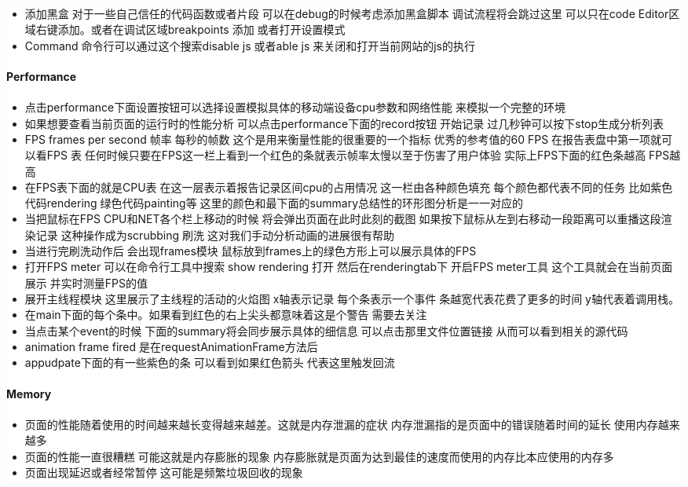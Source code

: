 * 添加黑盒 对于一些自己信任的代码函数或者片段 可以在debug的时候考虑添加黑盒脚本 调试流程将会跳过这里  可以只在code Editor区域右键添加。或者在调试区域breakpoints 添加  或者打开设置模式  
* Command 命令行可以通过这个搜索disable js 或者able js 来关闭和打开当前网站的js的执行

#### Performance 

* 点击performance下面设置按钮可以选择设置模拟具体的移动端设备cpu参数和网络性能 来模拟一个完整的环境
* 如果想要查看当前页面的运行时的性能分析 可以点击performance下面的record按钮 开始记录  过几秒钟可以按下stop生成分析列表
* FPS frames per second  帧率  每秒的帧数   这个是用来衡量性能的很重要的一个指标 优秀的参考值的60 FPS 在报告表盘中第一项就可以看FPS 表  任何时候只要在FPS这一栏上看到一个红色的条就表示帧率太慢以至于伤害了用户体验  实际上FPS下面的红色条越高 FPS越高 
* 在FPS表下面的就是CPU表 在这一层表示着报告记录区间cpu的占用情况  这一栏由各种颜色填充 每个颜色都代表不同的任务  比如紫色代码rendering 绿色代码painting等 这里的颜色和最下面的summary总结性的环形图分析是一一对应的
* 当把鼠标在FPS CPU和NET各个栏上移动的时候 将会弹出页面在此时此刻的截图 如果按下鼠标从左到右移动一段距离可以重播这段渲染记录  这种操作成为scrubbing 刷洗  这对我们手动分析动画的进展很有帮助
* 当进行完刷洗动作后  会出现frames模块 鼠标放到frames上的绿色方形上可以展示具体的FPS
* 打开FPS meter  可以在命令行工具中搜索 show rendering 打开 然后在renderingtab下 开启FPS meter工具  这个工具就会在当前页面展示 并实时测量FPS的值 
* 展开主线程模块  这里展示了主线程的活动的火焰图  x轴表示记录 每个条表示一个事件 条越宽代表花费了更多的时间  y轴代表着调用栈。
* 在main下面的每个条中。如果看到红色的右上尖头都意味着这是个警告 需要去关注 
* 当点击某个event的时候 下面的summary将会同步展示具体的细信息 可以点击那里文件位置链接 从而可以看到相关的源代码  
* animation frame fired 是在requestAnimationFrame方法后
* appudpate下面的有一些紫色的条 可以看到如果红色箭头 代表这里触发回流 

#### Memory

* 页面的性能随着使用的时间越来越长变得越来越差。这就是内存泄漏的症状 内存泄漏指的是页面中的错误随着时间的延长 使用内存越来越多
* 页面的性能一直很糟糕 可能这就是内存膨胀的现象  内存膨胀就是页面为达到最佳的速度而使用的内存比本应使用的内存多 
* 页面出现延迟或者经常暂停 这可能是频繁垃圾回收的现象



